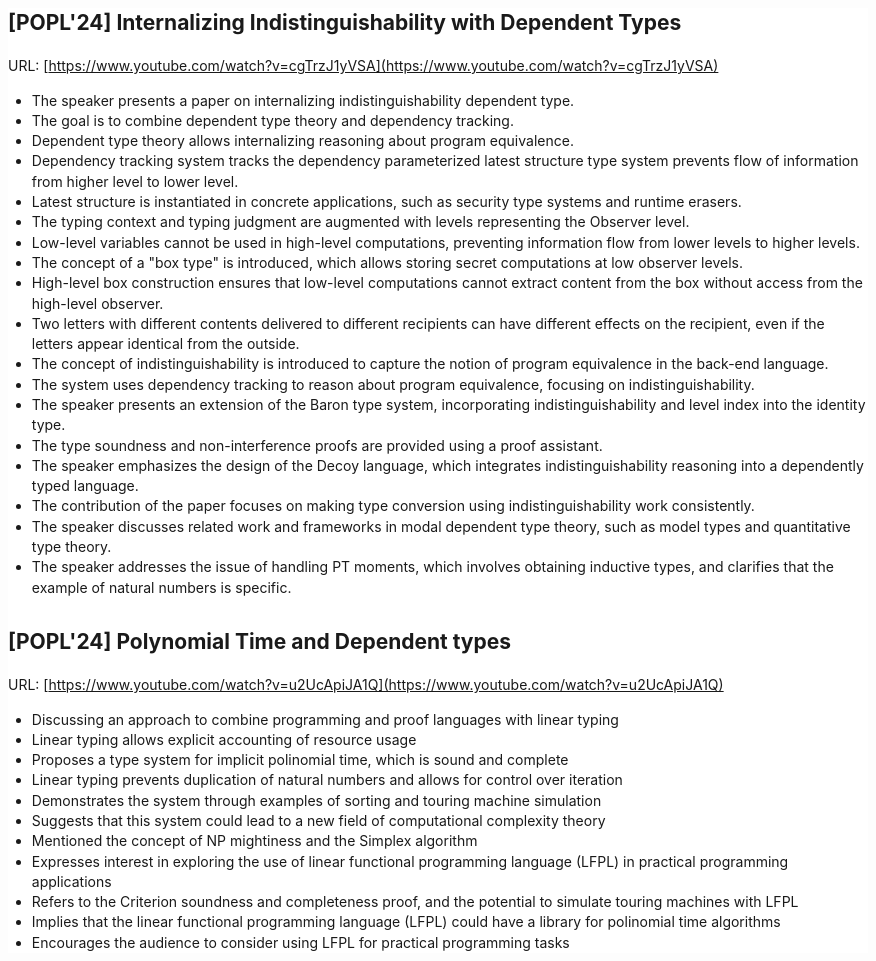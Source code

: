 
## [POPL'24] Internalizing Indistinguishability with Dependent Types

URL: [https://www.youtube.com/watch?v=cgTrzJ1yVSA](https://www.youtube.com/watch?v=cgTrzJ1yVSA)


- The speaker presents a paper on internalizing indistinguishability dependent type.
- The goal is to combine dependent type theory and dependency tracking.
- Dependent type theory allows internalizing reasoning about program equivalence.
- Dependency tracking system tracks the dependency parameterized latest structure type system prevents flow of information from higher level to lower level.
- Latest structure is instantiated in concrete applications, such as security type systems and runtime erasers.
- The typing context and typing judgment are augmented with levels representing the Observer level.
- Low-level variables cannot be used in high-level computations, preventing information flow from lower levels to higher levels.
- The concept of a "box type" is introduced, which allows storing secret computations at low observer levels.
- High-level box construction ensures that low-level computations cannot extract content from the box without access from the high-level observer.
- Two letters with different contents delivered to different recipients can have different effects on the recipient, even if the letters appear identical from the outside.
- The concept of indistinguishability is introduced to capture the notion of program equivalence in the back-end language.
- The system uses dependency tracking to reason about program equivalence, focusing on indistinguishability.
- The speaker presents an extension of the Baron type system, incorporating indistinguishability and level index into the identity type.
- The type soundness and non-interference proofs are provided using a proof assistant.
- The speaker emphasizes the design of the Decoy language, which integrates indistinguishability reasoning into a dependently typed language.
- The contribution of the paper focuses on making type conversion using indistinguishability work consistently.
- The speaker discusses related work and frameworks in modal dependent type theory, such as model types and quantitative type theory.
- The speaker addresses the issue of handling PT moments, which involves obtaining inductive types, and clarifies that the example of natural numbers is specific.


## [POPL'24] Polynomial Time and Dependent types

URL: [https://www.youtube.com/watch?v=u2UcApiJA1Q](https://www.youtube.com/watch?v=u2UcApiJA1Q)


- Discussing an approach to combine programming and proof languages with linear typing
- Linear typing allows explicit accounting of resource usage
- Proposes a type system for implicit polinomial time, which is sound and complete
- Linear typing prevents duplication of natural numbers and allows for control over iteration
- Demonstrates the system through examples of sorting and touring machine simulation
- Suggests that this system could lead to a new field of computational complexity theory
- Mentioned the concept of NP mightiness and the Simplex algorithm
- Expresses interest in exploring the use of linear functional programming language (LFPL) in practical programming applications
- Refers to the Criterion soundness and completeness proof, and the potential to simulate touring machines with LFPL
- Implies that the linear functional programming language (LFPL) could have a library for polinomial time algorithms
- Encourages the audience to consider using LFPL for practical programming tasks

